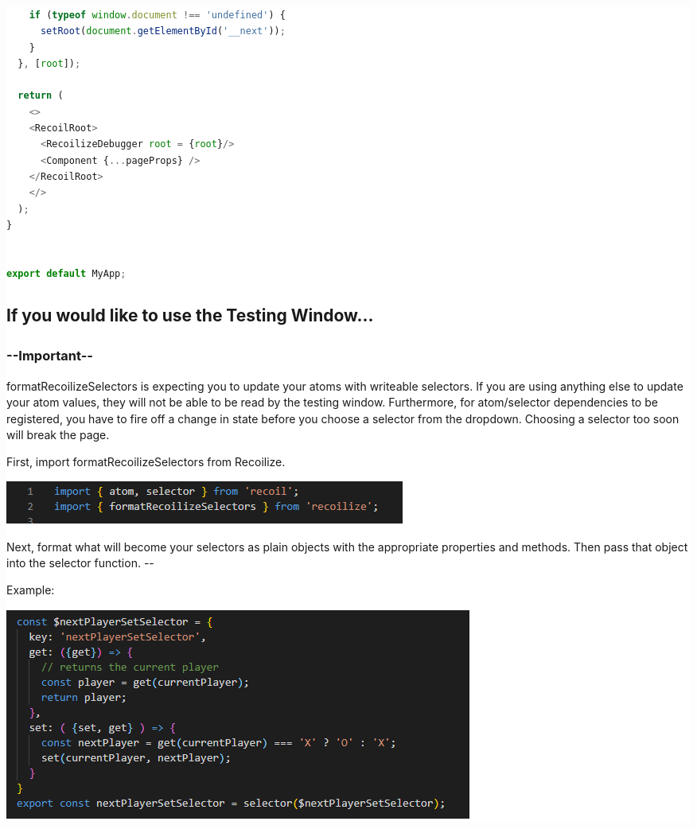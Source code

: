 ```js
    if (typeof window.document !== 'undefined') {
      setRoot(document.getElementById('__next'));
    }
  }, [root]);
 
  return (
    <>
    <RecoilRoot>
      <RecoilizeDebugger root = {root}/>
      <Component {...pageProps} />
    </RecoilRoot>
    </>
  );
}


export default MyApp;

```

## If you would like to use the Testing Window...
### --Important-- <br>
<p>formatRecoilizeSelectors is expecting you to update your atoms with writeable selectors. If you are using anything else to update your atom values, they will not be able to be read by the testing window. Furthermore, for atom/selector dependencies to be registered, you have to fire off a change in state before you choose a selector from the dropdown. Choosing a selector too soon will break the page.</p>

<p>First, import formatRecoilizeSelectors from Recoilize.</p>

<div>
<img src='./src/extension/build/assets/Import-formatRecoilizeSelectors.png?raw=true' width=auto height=auto/>
</div>

<p>Next, format what will become your selectors as plain objects with the appropriate properties and methods. Then pass that object into the selector function. --</p>

Example:
<div>
<img src='./src/extension/build/assets/create-object-to-pass-into-selector-function.png?raw=true' width=auto height=auto/>
</div>
